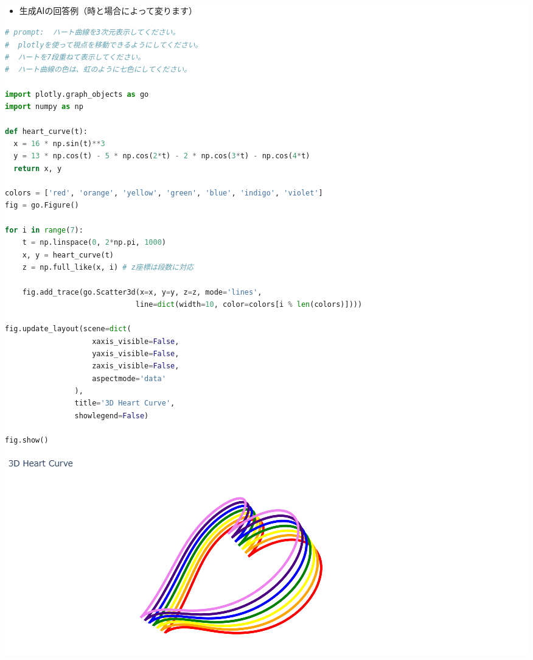 - 生成AIの回答例（時と場合によって変ります）

```python
# prompt:  ハート曲線を3次元表示してください。
#  plotlyを使って視点を移動できるようにしてください。
#  ハートを7段重ねて表示してください。
#  ハート曲線の色は、虹のように七色にしてください。

import plotly.graph_objects as go
import numpy as np

def heart_curve(t):
  x = 16 * np.sin(t)**3
  y = 13 * np.cos(t) - 5 * np.cos(2*t) - 2 * np.cos(3*t) - np.cos(4*t)
  return x, y

colors = ['red', 'orange', 'yellow', 'green', 'blue', 'indigo', 'violet']
fig = go.Figure()

for i in range(7):
    t = np.linspace(0, 2*np.pi, 1000)
    x, y = heart_curve(t)
    z = np.full_like(x, i) # z座標は段数に対応

    fig.add_trace(go.Scatter3d(x=x, y=y, z=z, mode='lines',
                              line=dict(width=10, color=colors[i % len(colors)])))

fig.update_layout(scene=dict(
                    xaxis_visible=False,
                    yaxis_visible=False,
                    zaxis_visible=False,
                    aspectmode='data'
                ),
                title='3D Heart Curve',
                showlegend=False)

fig.show()

```

![alt text](image-2.png)
